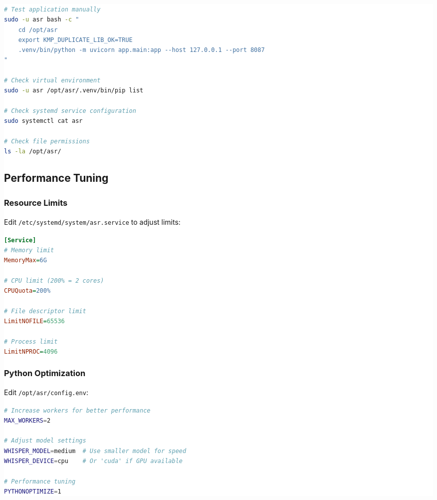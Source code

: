 ```bash
# Test application manually
sudo -u asr bash -c "
    cd /opt/asr
    export KMP_DUPLICATE_LIB_OK=TRUE
    .venv/bin/python -m uvicorn app.main:app --host 127.0.0.1 --port 8087
"

# Check virtual environment
sudo -u asr /opt/asr/.venv/bin/pip list

# Check systemd service configuration
sudo systemctl cat asr

# Check file permissions
ls -la /opt/asr/
```

## Performance Tuning

### Resource Limits

Edit `/etc/systemd/system/asr.service` to adjust limits:

```ini
[Service]
# Memory limit
MemoryMax=6G

# CPU limit (200% = 2 cores)
CPUQuota=200%

# File descriptor limit
LimitNOFILE=65536

# Process limit
LimitNPROC=4096
```

### Python Optimization

Edit `/opt/asr/config.env`:

```bash
# Increase workers for better performance
MAX_WORKERS=2

# Adjust model settings
WHISPER_MODEL=medium  # Use smaller model for speed
WHISPER_DEVICE=cpu    # Or 'cuda' if GPU available

# Performance tuning
PYTHONOPTIMIZE=1
```
